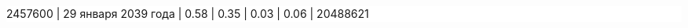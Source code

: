 2457600    | 29 января 2039 года     |              0.58  |     0.35  |           0.03 |              0.06 |       20488621
